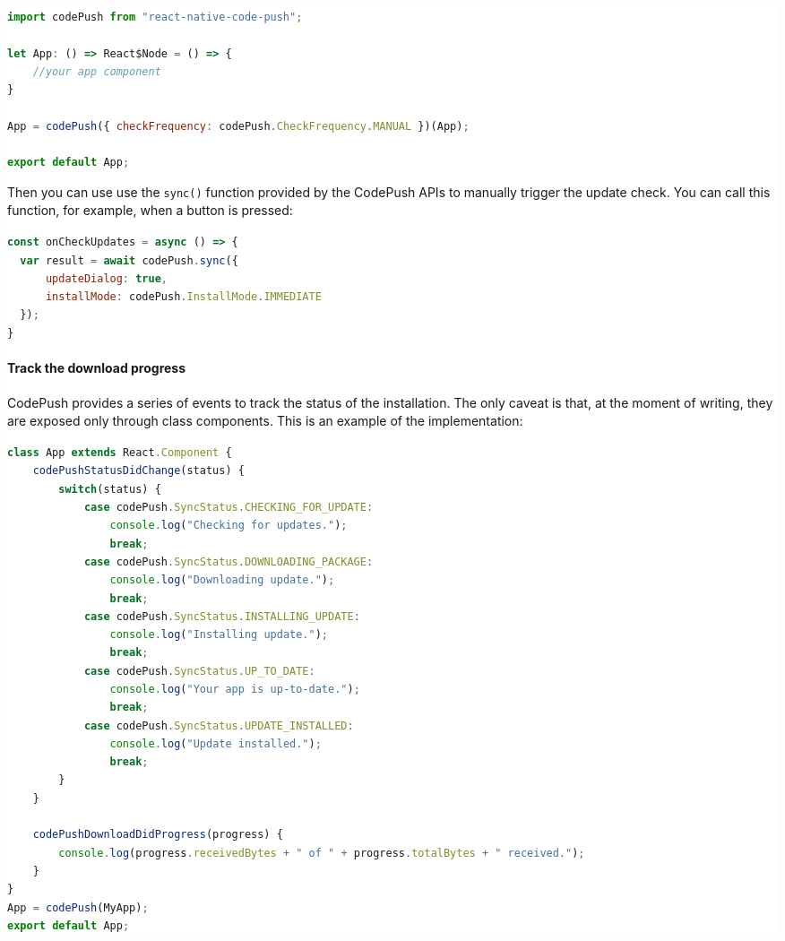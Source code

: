 ```javascript
import codePush from "react-native-code-push";

let App: () => React$Node = () => {
    //your app component
}

App = codePush({ checkFrequency: codePush.CheckFrequency.MANUAL })(App);

export default App;
```

Then you can use use the `sync()` function provided by the CodePush APIs to manually trigger the update check. You can call this function, for example, when a button is pressed:

```javascript
const onCheckUpdates = async () => {
  var result = await codePush.sync({
      updateDialog: true,
      installMode: codePush.InstallMode.IMMEDIATE
  });
}
```

#### Track the download progress
CodePush provides a series of events to track the status of the installation. The only caveat is that, at the moment of writing, they are exposed only through class components.
This is an example of the implementation:

```javascript
class App extends React.Component {
    codePushStatusDidChange(status) {
        switch(status) {
            case codePush.SyncStatus.CHECKING_FOR_UPDATE:
                console.log("Checking for updates.");
                break;
            case codePush.SyncStatus.DOWNLOADING_PACKAGE:
                console.log("Downloading update.");
                break;
            case codePush.SyncStatus.INSTALLING_UPDATE:
                console.log("Installing update.");
                break;
            case codePush.SyncStatus.UP_TO_DATE:
                console.log("Your app is up-to-date.");
                break;
            case codePush.SyncStatus.UPDATE_INSTALLED:
                console.log("Update installed.");
                break;
        }
    }

    codePushDownloadDidProgress(progress) {
        console.log(progress.receivedBytes + " of " + progress.totalBytes + " received.");
    }
}
App = codePush(MyApp);
export default App;
```
